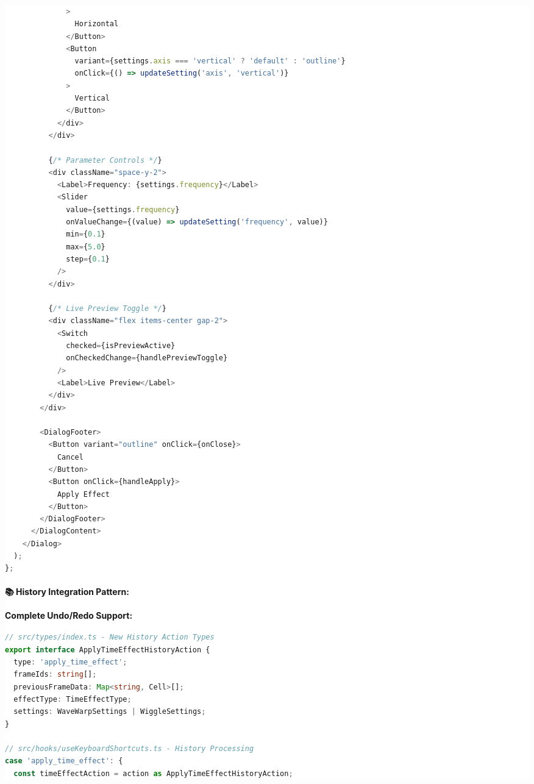 ```typescript
              >
                Horizontal
              </Button>
              <Button
                variant={settings.axis === 'vertical' ? 'default' : 'outline'}
                onClick={() => updateSetting('axis', 'vertical')}
              >
                Vertical
              </Button>
            </div>
          </div>
          
          {/* Parameter Controls */}
          <div className="space-y-2">
            <Label>Frequency: {settings.frequency}</Label>
            <Slider
              value={settings.frequency}
              onValueChange={(value) => updateSetting('frequency', value)}
              min={0.1}
              max={5.0}
              step={0.1}
            />
          </div>
          
          {/* Live Preview Toggle */}
          <div className="flex items-center gap-2">
            <Switch
              checked={isPreviewActive}
              onCheckedChange={handlePreviewToggle}
            />
            <Label>Live Preview</Label>
          </div>
        </div>
        
        <DialogFooter>
          <Button variant="outline" onClick={onClose}>
            Cancel
          </Button>
          <Button onClick={handleApply}>
            Apply Effect
          </Button>
        </DialogFooter>
      </DialogContent>
    </Dialog>
  );
};
```

#### **📚 History Integration Pattern:**

**Complete Undo/Redo Support:**
```typescript
// src/types/index.ts - New History Action Types
export interface ApplyTimeEffectHistoryAction {
  type: 'apply_time_effect';
  frameIds: string[];
  previousFrameData: Map<string, Cell>[];
  effectType: TimeEffectType;
  settings: WaveWarpSettings | WiggleSettings;
}

// src/hooks/useKeyboardShortcuts.ts - History Processing
case 'apply_time_effect': {
  const timeEffectAction = action as ApplyTimeEffectHistoryAction;
```